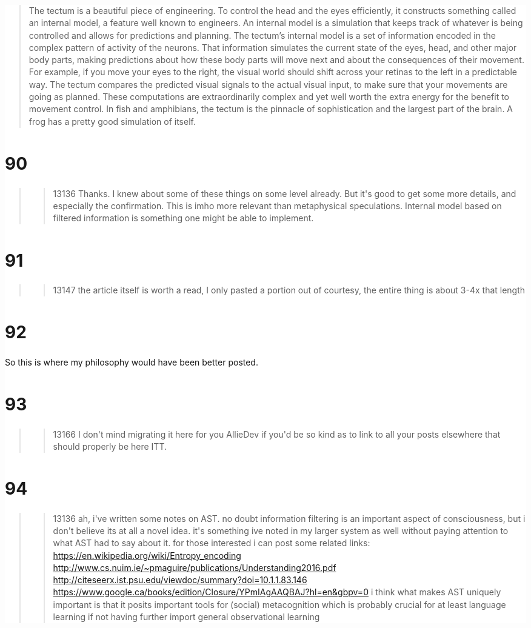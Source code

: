 >The tectum is a beautiful piece of engineering. To control the head and the eyes efficiently, it constructs something called an internal model, a feature well known to engineers. An internal model is a simulation that keeps track of whatever is being controlled and allows for predictions and planning. The tectum’s internal model is a set of information encoded in the complex pattern of activity of the neurons. That information simulates the current state of the eyes, head, and other major body parts, making predictions about how these body parts will move next and about the consequences of their movement. For example, if you move your eyes to the right, the visual world should shift across your retinas to the left in a predictable way. The tectum compares the predicted visual signals to the actual visual input, to make sure that your movements are going as planned. These computations are extraordinarily complex and yet well worth the extra energy for the benefit to movement control. In fish and amphibians, the tectum is the pinnacle of sophistication and the largest part of the brain. A frog has a pretty good simulation of itself.

# 90
>>13136
Thanks. I knew about some of these things on some level already. But it's good to get some more details, and especially the confirmation. This is imho more relevant than metaphysical speculations. Internal model based on filtered information is something one might be able to implement.

# 91
>>13147
the article itself is worth a read, I only pasted a portion out of courtesy, the entire thing is about 3-4x that length

# 92
So this is where my philosophy would have been better posted.

# 93
>>13166
I don't mind migrating it here for you AllieDev if you'd be so kind as to link to all your posts elsewhere that should properly be here ITT.

# 94
>>13136
ah, i've written some notes on AST. no doubt information filtering is an important aspect of consciousness, but i don't believe its at all a novel idea. it's something ive noted in my larger system as well without paying attention to what AST had to say about it. for those interested i can post some related links: 
https://en.wikipedia.org/wiki/Entropy_encoding
http://www.cs.nuim.ie/~pmaguire/publications/Understanding2016.pdf
http://citeseerx.ist.psu.edu/viewdoc/summary?doi=10.1.1.83.146
https://www.google.ca/books/edition/Closure/YPmIAgAAQBAJ?hl=en&gbpv=0
i think what makes AST uniquely important is that it posits important tools for (social) metacognition which is probably crucial for at least language learning if not having further import general observational learning

